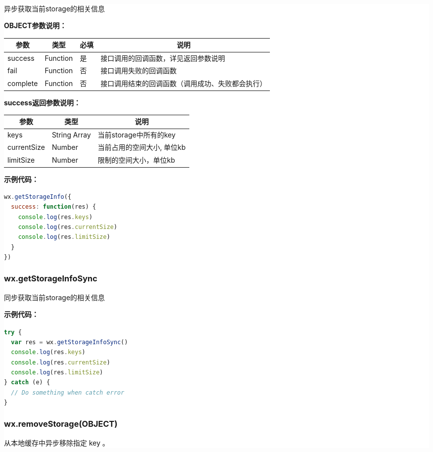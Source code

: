 异步获取当前storage的相关信息

**OBJECT参数说明：**

| 参数      | 类型       | 必填   | 说明                              |
| ------- | -------- | ---- | ------------------------------- |
| success | Function | 是    | 接口调用的回调函数，详见返回参数说明 |
| fail     | Function | 否    | 接口调用失败的回调函数              |
| complete | Function | 否    | 接口调用结束的回调函数（调用成功、失败都会执行） |

**success返回参数说明：**

| 参数 | 类型 | 说明 |
| ------- | ------- | ------ |
| keys | String Array | 当前storage中所有的key |
| currentSize | Number | 当前占用的空间大小, 单位kb|
| limitSize | Number | 限制的空间大小，单位kb |

**示例代码：**

```javascript
wx.getStorageInfo({
  success: function(res) {
    console.log(res.keys)
    console.log(res.currentSize)
    console.log(res.limitSize)
  }
})
```

### wx.getStorageInfoSync

同步获取当前storage的相关信息

**示例代码：**

```javascript
try {
  var res = wx.getStorageInfoSync()
  console.log(res.keys)
  console.log(res.currentSize)
  console.log(res.limitSize)
} catch (e) {
  // Do something when catch error
}

```

### wx.removeStorage(OBJECT)

从本地缓存中异步移除指定 key 。
